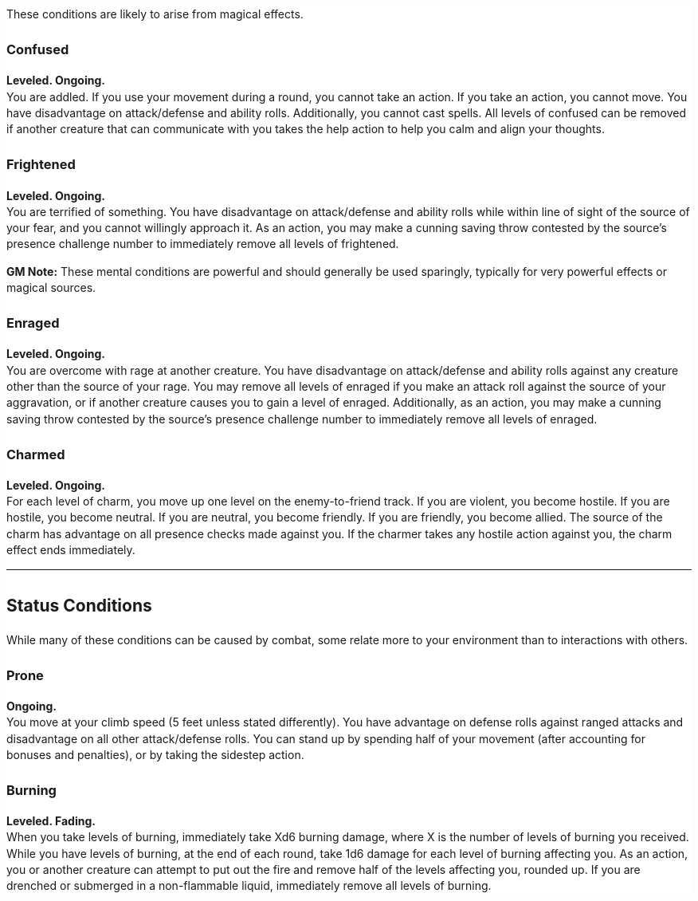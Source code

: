 These conditions are likely to arise from magical effects.

### Confused
**Leveled. Ongoing.**  
You are addled. If you use your movement during a round, you cannot take an action. If you take an action, you cannot move. You have disadvantage on attack/defense and ability rolls. Additionally, you cannot cast spells. All levels of confused can be removed if another creature that can communicate with you takes the help action to help you calm and align your thoughts.

### Frightened
**Leveled. Ongoing.**  
You are terrified of something. You have disadvantage on attack/defense and ability rolls while within line of sight of the source of your fear, and you cannot willingly approach it. As an action, you may make a cunning saving throw contested by the source’s presence challenge number to immediately remove all levels of frightened.

**GM Note:** These mental conditions are powerful and should generally be used sparingly, typically for very powerful effects or magical sources.

### Enraged
**Leveled. Ongoing.**  
You are overcome with rage at another creature. You have disadvantage on attack/defense and ability rolls against any creature other than the source of your rage. You may remove all levels of enraged if you make an attack roll against the source of your aggravation, or if another creature causes you to gain a level of enraged. Additionally, as an action, you may make a cunning saving throw contested by the source’s presence challenge number to immediately remove all levels of enraged.

### Charmed
**Leveled. Ongoing.**  
For each level of charm, you move up one level on the enemy-to-friend track. If you are violent, you become hostile. If you are hostile, you become neutral. If you are neutral, you become friendly. If you are friendly, you become allied. The source of the charm has advantage on all presence checks made against you. If the charmer takes any hostile action against you, the charm effect ends immediately.

---

## Status Conditions

While many of these conditions can be caused by combat, some relate more to your environment than to interactions with others.

### Prone
**Ongoing.**  
You move at your climb speed (5 feet unless stated differently). You have advantage on defense rolls against ranged attacks and disadvantage on all other attack/defense rolls. You can stand up by spending half of your movement (after accounting for bonuses and penalties), or by taking the sidestep action.

### Burning
**Leveled. Fading.**  
When you take levels of burning, immediately take Xd6 burning damage, where X is the number of levels of burning you received. While you have levels of burning, at the end of each round, take 1d6 damage for each level of burning affecting you. As an action, you or another creature can attempt to put out the fire and remove half of the levels affecting you, rounded up. If you are drenched or submerged in a non-flammable liquid, immediately remove all levels of burning.
